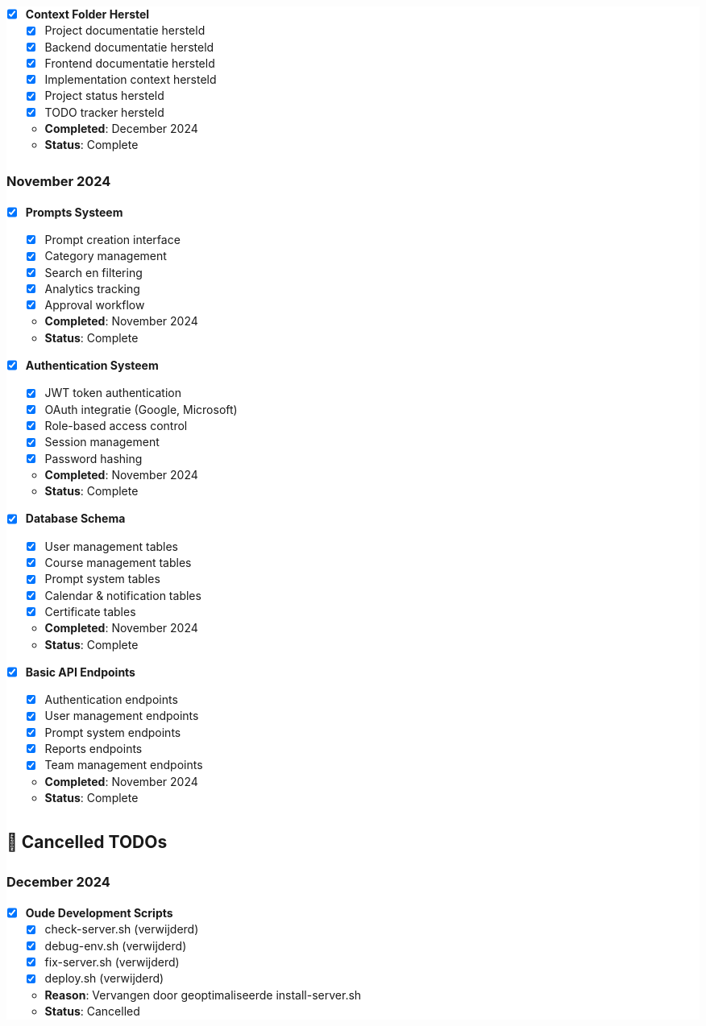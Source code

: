 - [x] **Context Folder Herstel**
  - [x] Project documentatie hersteld
  - [x] Backend documentatie hersteld
  - [x] Frontend documentatie hersteld
  - [x] Implementation context hersteld
  - [x] Project status hersteld
  - [x] TODO tracker hersteld
  - **Completed**: December 2024
  - **Status**: Complete

### November 2024
- [x] **Prompts Systeem**
  - [x] Prompt creation interface
  - [x] Category management
  - [x] Search en filtering
  - [x] Analytics tracking
  - [x] Approval workflow
  - **Completed**: November 2024
  - **Status**: Complete

- [x] **Authentication Systeem**
  - [x] JWT token authentication
  - [x] OAuth integratie (Google, Microsoft)
  - [x] Role-based access control
  - [x] Session management
  - [x] Password hashing
  - **Completed**: November 2024
  - **Status**: Complete

- [x] **Database Schema**
  - [x] User management tables
  - [x] Course management tables
  - [x] Prompt system tables
  - [x] Calendar & notification tables
  - [x] Certificate tables
  - **Completed**: November 2024
  - **Status**: Complete

- [x] **Basic API Endpoints**
  - [x] Authentication endpoints
  - [x] User management endpoints
  - [x] Prompt system endpoints
  - [x] Reports endpoints
  - [x] Team management endpoints
  - **Completed**: November 2024
  - **Status**: Complete

## 🚫 **Cancelled TODOs**

### December 2024
- [x] **Oude Development Scripts**
  - [x] check-server.sh (verwijderd)
  - [x] debug-env.sh (verwijderd)
  - [x] fix-server.sh (verwijderd)
  - [x] deploy.sh (verwijderd)
  - **Reason**: Vervangen door geoptimaliseerde install-server.sh
  - **Status**: Cancelled
